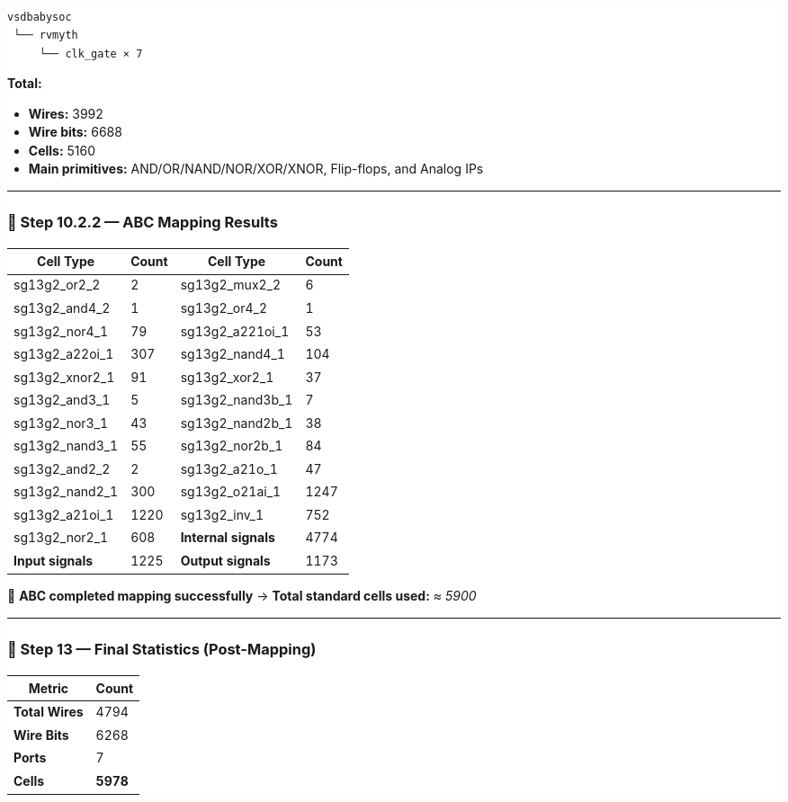 ```
vsdbabysoc
 └── rvmyth
     └── clk_gate × 7
```

**Total:**

* **Wires:** 3992
* **Wire bits:** 6688
* **Cells:** 5160
* **Main primitives:** AND/OR/NAND/NOR/XOR/XNOR, Flip-flops, and Analog IPs

---

### 🔸 Step 10.2.2 — ABC Mapping Results

| Cell Type         | Count | Cell Type            | Count |
| ----------------- | ----- | -------------------- | ----- |
| sg13g2_or2_2      | 2     | sg13g2_mux2_2        | 6     |
| sg13g2_and4_2     | 1     | sg13g2_or4_2         | 1     |
| sg13g2_nor4_1     | 79    | sg13g2_a221oi_1      | 53    |
| sg13g2_a22oi_1    | 307   | sg13g2_nand4_1       | 104   |
| sg13g2_xnor2_1    | 91    | sg13g2_xor2_1        | 37    |
| sg13g2_and3_1     | 5     | sg13g2_nand3b_1      | 7     |
| sg13g2_nor3_1     | 43    | sg13g2_nand2b_1      | 38    |
| sg13g2_nand3_1    | 55    | sg13g2_nor2b_1       | 84    |
| sg13g2_and2_2     | 2     | sg13g2_a21o_1        | 47    |
| sg13g2_nand2_1    | 300   | sg13g2_o21ai_1       | 1247  |
| sg13g2_a21oi_1    | 1220  | sg13g2_inv_1         | 752   |
| sg13g2_nor2_1     | 608   | **Internal signals** | 4774  |
| **Input signals** | 1225  | **Output signals**   | 1173  |

🧠 **ABC completed mapping successfully**
→ **Total standard cells used:** *≈ 5900*

---

### 🔸 Step 13 — Final Statistics (Post-Mapping)

| Metric          | Count    |
| --------------- | -------- |
| **Total Wires** | 4794     |
| **Wire Bits**   | 6268     |
| **Ports**       | 7        |
| **Cells**       | **5978** |
